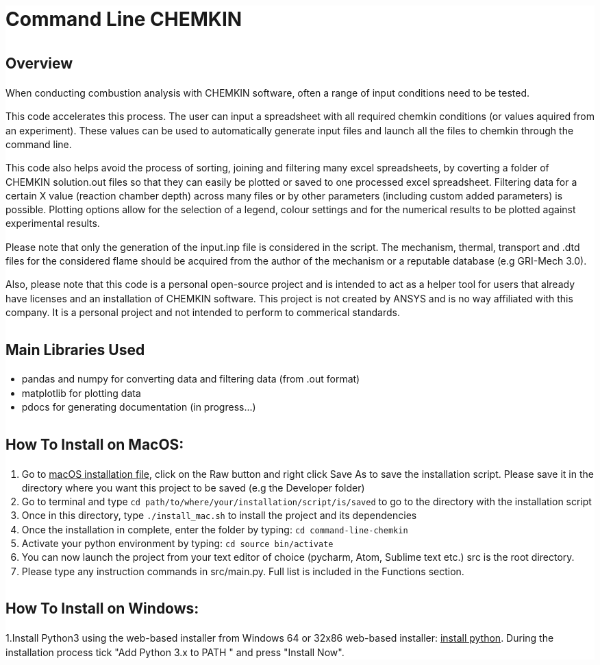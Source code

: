 # Command Line CHEMKIN

## Overview
When conducting combustion analysis with CHEMKIN software, often a range of input conditions need to be tested. 

This code accelerates this process. The user can input a spreadsheet with all required chemkin conditions (or values aquired from an experiment). These values can be used to automatically generate input files and launch all the files to chemkin through the command line.  

This code also helps avoid the process of sorting, joining and filtering many excel spreadsheets, by coverting a folder of CHEMKIN solution.out files so that they can easily be plotted or saved to one processed excel spreadsheet. Filtering data for a certain X value (reaction chamber depth) across many files or by other parameters (including custom added parameters) is possible. Plotting options allow for the selection of a legend, colour settings and for the numerical results to be plotted against experimental results. 

Please note that only the generation of the input.inp file is considered in the script. The mechanism, thermal, transport and .dtd files for the considered flame should be acquired from the author of the mechanism or a reputable database (e.g GRI-Mech 3.0). 

Also, please note that this code is a personal open-source project and is intended to act as a helper tool for users that already have licenses and an installation of CHEMKIN software. This project is not created by ANSYS and is no way affiliated with this company. It is a personal project and not intended to perform to commerical standards. 

## Main Libraries Used
- pandas and numpy for converting data and filtering data (from .out format)
- matplotlib for plotting data
- pdocs for generating documentation (in progress...)

## How To Install on MacOS:
1. Go to [macOS installation file](https://github.com/marina8888/command-line-chemkin/blob/master/install_files/install_mac.sh), click on the Raw button and right click Save As to save the installation script. Please save it in the directory where you want this project to be saved (e.g the Developer folder)
2. Go to terminal and type `cd path/to/where/your/installation/script/is/saved` to go to the directory with the installation script
3. Once in this directory, type `./install_mac.sh` to install the project and its dependencies 
4. Once the installation in complete, enter the folder by typing: `cd command-line-chemkin`
5. Activate your python environment by typing: `cd source bin/activate`
6. You can now launch the project from your text editor of choice (pycharm, Atom, Sublime text etc.) src is the root directory.
7. Please type any instruction commands in src/main.py. Full list is included in the Functions section. 

## How To Install on Windows:

1.Install Python3 using the web-based installer from Windows 64 or 32x86 web-based installer: [install python](https://www.python.org/downloads/release/python-383/). During the installation process tick "Add Python 3.x to PATH " and press "Install Now".
